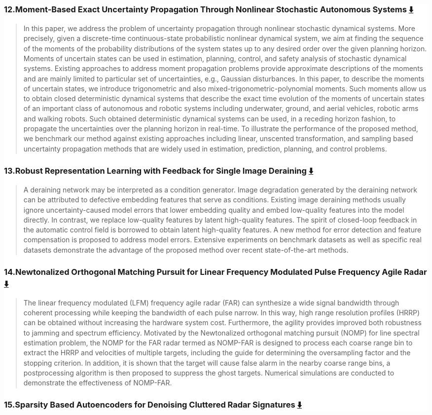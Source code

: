 ### 12.Moment-Based Exact Uncertainty Propagation Through Nonlinear Stochastic Autonomous Systems  [ :arrow_down: ](https://arxiv.org/pdf/2101.12490.pdf)
>  In this paper, we address the problem of uncertainty propagation through nonlinear stochastic dynamical systems. More precisely, given a discrete-time continuous-state probabilistic nonlinear dynamical system, we aim at finding the sequence of the moments of the probability distributions of the system states up to any desired order over the given planning horizon. Moments of uncertain states can be used in estimation, planning, control, and safety analysis of stochastic dynamical systems. Existing approaches to address moment propagation problems provide approximate descriptions of the moments and are mainly limited to particular set of uncertainties, e.g., Gaussian disturbances. In this paper, to describe the moments of uncertain states, we introduce trigonometric and also mixed-trigonometric-polynomial moments. Such moments allow us to obtain closed deterministic dynamical systems that describe the exact time evolution of the moments of uncertain states of an important class of autonomous and robotic systems including underwater, ground, and aerial vehicles, robotic arms and walking robots. Such obtained deterministic dynamical systems can be used, in a receding horizon fashion, to propagate the uncertainties over the planning horizon in real-time. To illustrate the performance of the proposed method, we benchmark our method against existing approaches including linear, unscented transformation, and sampling based uncertainty propagation methods that are widely used in estimation, prediction, planning, and control problems.      
### 13.Robust Representation Learning with Feedback for Single Image Deraining  [ :arrow_down: ](https://arxiv.org/pdf/2101.12463.pdf)
>  A deraining network may be interpreted as a condition generator. Image degradation generated by the deraining network can be attributed to defective embedding features that serve as conditions. Existing image deraining methods usually ignore uncertainty-caused model errors that lower embedding quality and embed low-quality features into the model directly. In contrast, we replace low-quality features by latent high-quality features. The spirit of closed-loop feedback in the automatic control field is borrowed to obtain latent high-quality features. A new method for error detection and feature compensation is proposed to address model errors. Extensive experiments on benchmark datasets as well as specific real datasets demonstrate the advantage of the proposed method over recent state-of-the-art methods.      
### 14.Newtonalized Orthogonal Matching Pursuit for Linear Frequency Modulated Pulse Frequency Agile Radar  [ :arrow_down: ](https://arxiv.org/pdf/2101.12456.pdf)
>  The linear frequency modulated (LFM) frequency agile radar (FAR) can synthesize a wide signal bandwidth through coherent processing while keeping the bandwidth of each pulse narrow. In this way, high range resolution profiles (HRRP) can be obtained without increasing the hardware system cost. Furthermore, the agility provides improved both robustness to jamming and spectrum efficiency. Motivated by the Newtonalized orthogonal matching pursuit (NOMP) for line spectral estimation problem, the NOMP for the FAR radar termed as NOMP-FAR is designed to process each coarse range bin to extract the HRRP and velocities of multiple targets, including the guide for determining the oversampling factor and the stopping criterion. In addition, it is shown that the target will cause false alarm in the nearby coarse range bins, a postprocessing algorithm is then proposed to suppress the ghost targets. Numerical simulations are conducted to demonstrate the effectiveness of NOMP-FAR.      
### 15.Sparsity Based Autoencoders for Denoising Cluttered Radar Signatures  [ :arrow_down: ](https://arxiv.org/pdf/2101.12445.pdf)